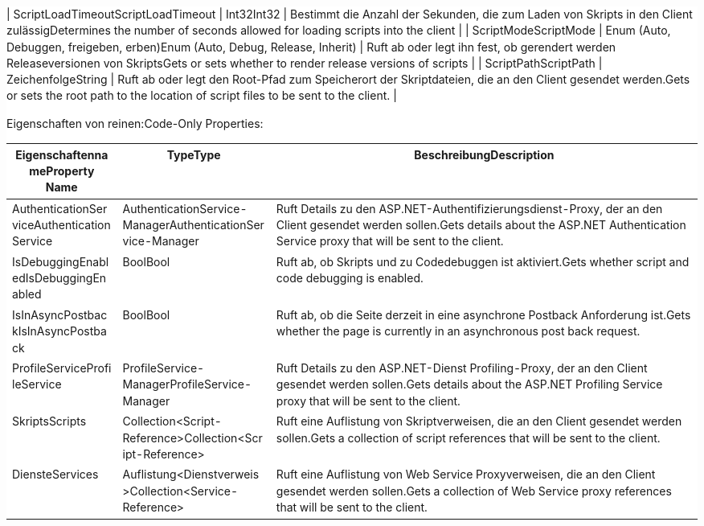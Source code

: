 | <span data-ttu-id="91e0e-195">ScriptLoadTimeout</span><span class="sxs-lookup"><span data-stu-id="91e0e-195">ScriptLoadTimeout</span></span> | <span data-ttu-id="91e0e-196">Int32</span><span class="sxs-lookup"><span data-stu-id="91e0e-196">Int32</span></span> | <span data-ttu-id="91e0e-197">Bestimmt die Anzahl der Sekunden, die zum Laden von Skripts in den Client zulässig</span><span class="sxs-lookup"><span data-stu-id="91e0e-197">Determines the number of seconds allowed for loading scripts into the client</span></span> |
| <span data-ttu-id="91e0e-198">ScriptMode</span><span class="sxs-lookup"><span data-stu-id="91e0e-198">ScriptMode</span></span> | <span data-ttu-id="91e0e-199">Enum (Auto, Debuggen, freigeben, erben)</span><span class="sxs-lookup"><span data-stu-id="91e0e-199">Enum (Auto, Debug, Release, Inherit)</span></span> | <span data-ttu-id="91e0e-200">Ruft ab oder legt ihn fest, ob gerendert werden Releaseversionen von Skripts</span><span class="sxs-lookup"><span data-stu-id="91e0e-200">Gets or sets whether to render release versions of scripts</span></span> |
| <span data-ttu-id="91e0e-201">ScriptPath</span><span class="sxs-lookup"><span data-stu-id="91e0e-201">ScriptPath</span></span> | <span data-ttu-id="91e0e-202">Zeichenfolge</span><span class="sxs-lookup"><span data-stu-id="91e0e-202">String</span></span> | <span data-ttu-id="91e0e-203">Ruft ab oder legt den Root-Pfad zum Speicherort der Skriptdateien, die an den Client gesendet werden.</span><span class="sxs-lookup"><span data-stu-id="91e0e-203">Gets or sets the root path to the location of script files to be sent to the client.</span></span> |

<span data-ttu-id="91e0e-204">Eigenschaften von reinen:</span><span class="sxs-lookup"><span data-stu-id="91e0e-204">Code-Only Properties:</span></span>

| <span data-ttu-id="91e0e-205">**Eigenschaftenname**</span><span class="sxs-lookup"><span data-stu-id="91e0e-205">**Property Name**</span></span> | <span data-ttu-id="91e0e-206">**Type**</span><span class="sxs-lookup"><span data-stu-id="91e0e-206">**Type**</span></span> | <span data-ttu-id="91e0e-207">**Beschreibung**</span><span class="sxs-lookup"><span data-stu-id="91e0e-207">**Description**</span></span> |
| --- | --- | --- |
| <span data-ttu-id="91e0e-208">AuthenticationService</span><span class="sxs-lookup"><span data-stu-id="91e0e-208">AuthenticationService</span></span> | <span data-ttu-id="91e0e-209">AuthenticationService-Manager</span><span class="sxs-lookup"><span data-stu-id="91e0e-209">AuthenticationService-Manager</span></span> | <span data-ttu-id="91e0e-210">Ruft Details zu den ASP.NET-Authentifizierungsdienst-Proxy, der an den Client gesendet werden sollen.</span><span class="sxs-lookup"><span data-stu-id="91e0e-210">Gets details about the ASP.NET Authentication Service proxy that will be sent to the client.</span></span> |
| <span data-ttu-id="91e0e-211">IsDebuggingEnabled</span><span class="sxs-lookup"><span data-stu-id="91e0e-211">IsDebuggingEnabled</span></span> | <span data-ttu-id="91e0e-212">Bool</span><span class="sxs-lookup"><span data-stu-id="91e0e-212">Bool</span></span> | <span data-ttu-id="91e0e-213">Ruft ab, ob Skripts und zu Codedebuggen ist aktiviert.</span><span class="sxs-lookup"><span data-stu-id="91e0e-213">Gets whether script and code debugging is enabled.</span></span> |
| <span data-ttu-id="91e0e-214">IsInAsyncPostback</span><span class="sxs-lookup"><span data-stu-id="91e0e-214">IsInAsyncPostback</span></span> | <span data-ttu-id="91e0e-215">Bool</span><span class="sxs-lookup"><span data-stu-id="91e0e-215">Bool</span></span> | <span data-ttu-id="91e0e-216">Ruft ab, ob die Seite derzeit in eine asynchrone Postback Anforderung ist.</span><span class="sxs-lookup"><span data-stu-id="91e0e-216">Gets whether the page is currently in an asynchronous post back request.</span></span> |
| <span data-ttu-id="91e0e-217">ProfileService</span><span class="sxs-lookup"><span data-stu-id="91e0e-217">ProfileService</span></span> | <span data-ttu-id="91e0e-218">ProfileService-Manager</span><span class="sxs-lookup"><span data-stu-id="91e0e-218">ProfileService-Manager</span></span> | <span data-ttu-id="91e0e-219">Ruft Details zu den ASP.NET-Dienst Profiling-Proxy, der an den Client gesendet werden sollen.</span><span class="sxs-lookup"><span data-stu-id="91e0e-219">Gets details about the ASP.NET Profiling Service proxy that will be sent to the client.</span></span> |
| <span data-ttu-id="91e0e-220">Skripts</span><span class="sxs-lookup"><span data-stu-id="91e0e-220">Scripts</span></span> | <span data-ttu-id="91e0e-221">Collection&lt;Script-Reference&gt;</span><span class="sxs-lookup"><span data-stu-id="91e0e-221">Collection&lt;Script-Reference&gt;</span></span> | <span data-ttu-id="91e0e-222">Ruft eine Auflistung von Skriptverweisen, die an den Client gesendet werden sollen.</span><span class="sxs-lookup"><span data-stu-id="91e0e-222">Gets a collection of script references that will be sent to the client.</span></span> |
| <span data-ttu-id="91e0e-223">Dienste</span><span class="sxs-lookup"><span data-stu-id="91e0e-223">Services</span></span> | <span data-ttu-id="91e0e-224">Auflistung&lt;Dienstverweis&gt;</span><span class="sxs-lookup"><span data-stu-id="91e0e-224">Collection&lt;Service-Reference&gt;</span></span> | <span data-ttu-id="91e0e-225">Ruft eine Auflistung von Web Service Proxyverweisen, die an den Client gesendet werden sollen.</span><span class="sxs-lookup"><span data-stu-id="91e0e-225">Gets a collection of Web Service proxy references that will be sent to the client.</span></span> |